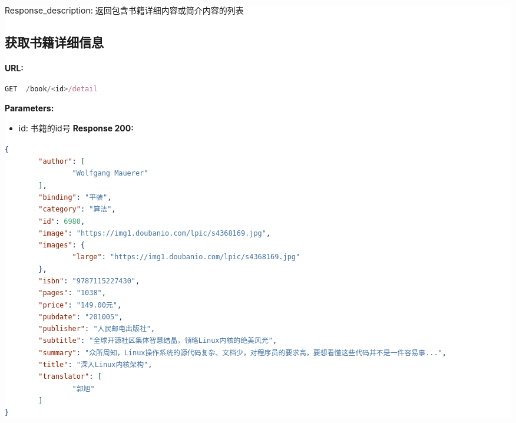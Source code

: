 Response_description: 返回包含书籍详细内容或简介内容的列表

## 获取书籍详细信息
**URL:**
```js
GET  /book/<id>/detail
```
**Parameters:**

* id: 书籍的id号
**Response 200:**
```json
{
        "author": [
                "Wolfgang Mauerer"
        ],
        "binding": "平装",
        "category": "算法",
        "id": 6980,
        "image": "https://img1.doubanio.com/lpic/s4368169.jpg",
        "images": {
                "large": "https://img1.doubanio.com/lpic/s4368169.jpg"
        },
        "isbn": "9787115227430",
        "pages": "1038",
        "price": "149.00元",
        "pubdate": "201005",
        "publisher": "人民邮电出版社",
        "subtitle": "全球开源社区集体智慧结晶，领略Linux内核的绝美风光",
        "summary": "众所周知，Linux操作系统的源代码复杂、文档少，对程序员的要求高，要想看懂这些代码并不是一件容易事...",
        "title": "深入Linux内核架构",
        "translator": [
                "郭旭"
        ]
}
```
